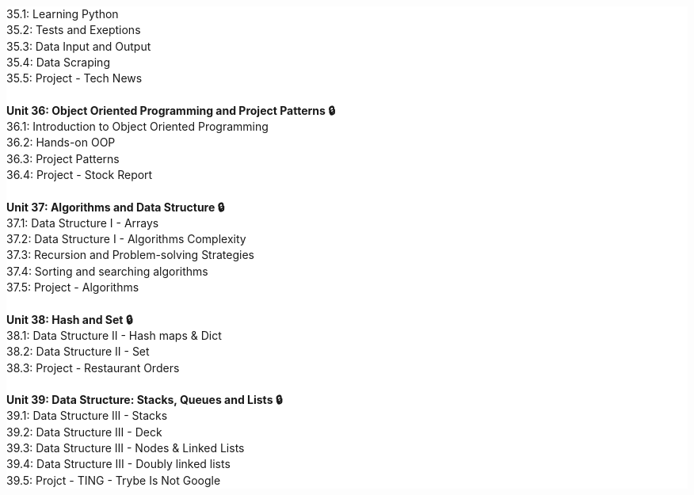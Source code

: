  35.1: Learning Python<br>
 35.2: Tests and Exeptions<br>
 35.3: Data Input and Output<br>
 35.4: Data Scraping<br>
 35.5: Project - Tech News<br>
<strong><br>Unit 36: Object Oriented Programming and Project Patterns :lock:	<br></strong>
 36.1: Introduction to Object Oriented Programming<br>
 36.2: Hands-on OOP<br>
 36.3: Project Patterns<br>
 36.4: Project - Stock Report<br>
<strong><br>Unit 37: Algorithms and Data Structure :lock:	<br></strong>
 37.1: Data Structure I - Arrays<br>
 37.2: Data Structure I - Algorithms Complexity<br>
 37.3: Recursion and Problem-solving Strategies<br>
 37.4: Sorting and searching algorithms<br>
 37.5: Project - Algorithms<br>
<strong><br>Unit 38: Hash and Set :lock:	<br></strong>
 38.1: Data Structure II - Hash maps & Dict <br>
 38.2: Data Structure II - Set<br>
 38.3: Project - Restaurant Orders<br> 
  <strong><br>Unit 39: Data Structure: Stacks, Queues and Lists :lock:	<br></strong>
 39.1: Data Structure III - Stacks<br>
 39.2: Data Structure III - Deck<br>
 39.3: Data Structure III - Nodes & Linked Lists<br>
 39.4: Data Structure III - Doubly linked lists<br>
 39.5: Projct - TING - Trybe Is Not Google<br>

